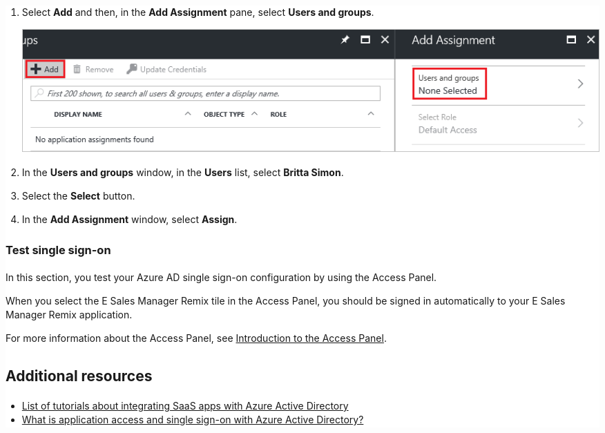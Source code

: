 1. Select **Add** and then, in the **Add Assignment** pane, select **Users and groups**.

	![The Add Assignment pane][203]

1. In the **Users and groups** window, in the **Users** list, select **Britta Simon**.

1. Select the **Select** button.

1. In the **Add Assignment** window, select **Assign**.
	
### Test single sign-on

In this section, you test your Azure AD single sign-on configuration by using the Access Panel.

When you select the E Sales Manager Remix tile in the Access Panel, you should be signed in automatically to your E Sales Manager Remix application.

For more information about the Access Panel, see [Introduction to the Access Panel](../user-help/active-directory-saas-access-panel-introduction.md). 

## Additional resources

* [List of tutorials about integrating SaaS apps with Azure Active Directory](tutorial-list.md)
* [What is application access and single sign-on with Azure Active Directory?](../manage-apps/what-is-single-sign-on.md)



[1]: ./media/esalesmanagerremix-tutorial/tutorial_general_01.png
[2]: ./media/esalesmanagerremix-tutorial/tutorial_general_02.png
[3]: ./media/esalesmanagerremix-tutorial/tutorial_general_03.png
[4]: ./media/esalesmanagerremix-tutorial/tutorial_general_04.png

[100]: ./media/esalesmanagerremix-tutorial/tutorial_general_100.png

[200]: ./media/esalesmanagerremix-tutorial/tutorial_general_200.png
[201]: ./media/esalesmanagerremix-tutorial/tutorial_general_201.png
[202]: ./media/esalesmanagerremix-tutorial/tutorial_general_202.png
[203]: ./media/esalesmanagerremix-tutorial/tutorial_general_203.png

